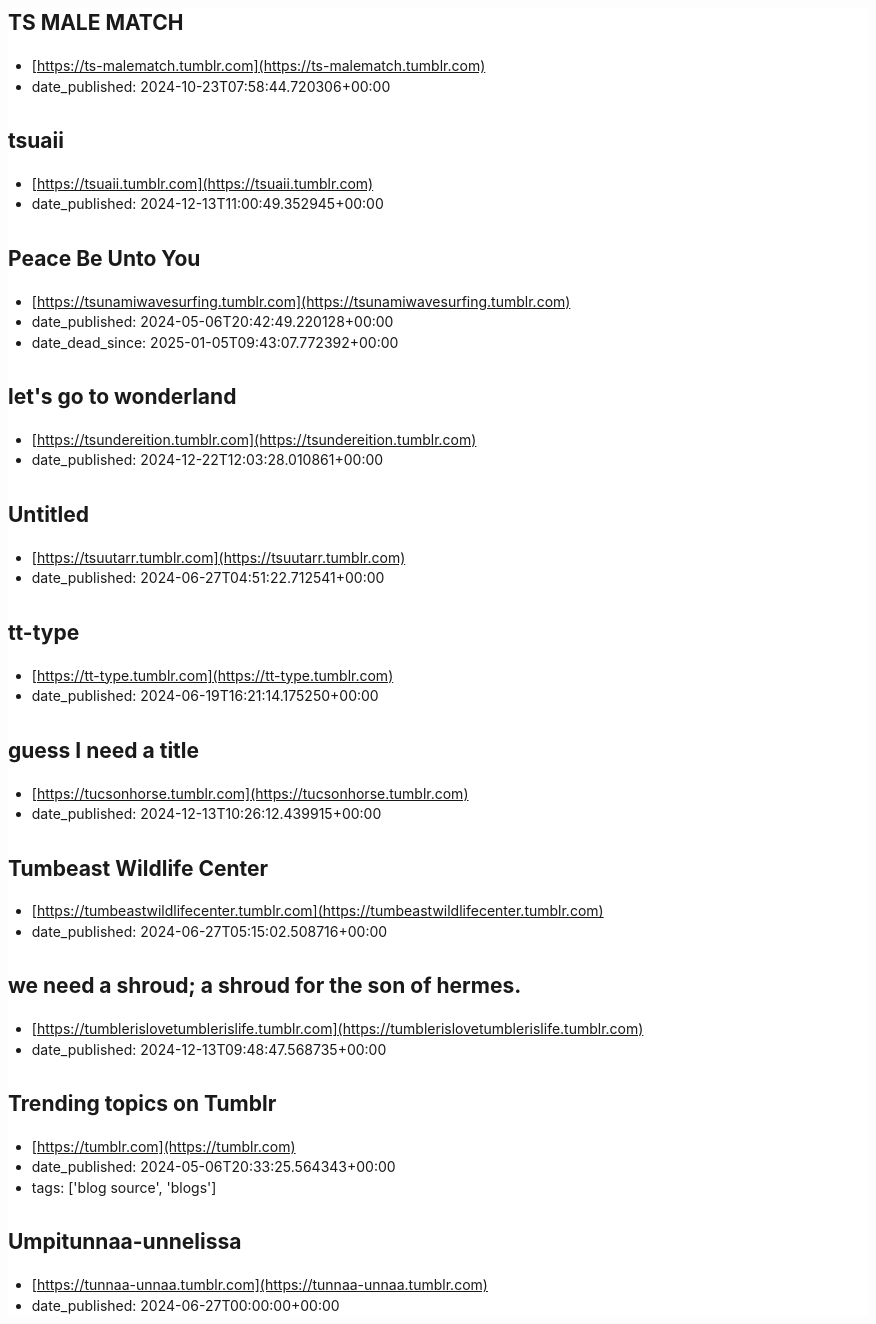  ## TS MALE MATCH
 - [https://ts-malematch.tumblr.com](https://ts-malematch.tumblr.com)
 - date_published: 2024-10-23T07:58:44.720306+00:00

 ## tsuaii
 - [https://tsuaii.tumblr.com](https://tsuaii.tumblr.com)
 - date_published: 2024-12-13T11:00:49.352945+00:00

 ## Peace Be Unto You
 - [https://tsunamiwavesurfing.tumblr.com](https://tsunamiwavesurfing.tumblr.com)
 - date_published: 2024-05-06T20:42:49.220128+00:00
 - date_dead_since: 2025-01-05T09:43:07.772392+00:00

 ## let's go to wonderland
 - [https://tsundereition.tumblr.com](https://tsundereition.tumblr.com)
 - date_published: 2024-12-22T12:03:28.010861+00:00

 ## Untitled
 - [https://tsuutarr.tumblr.com](https://tsuutarr.tumblr.com)
 - date_published: 2024-06-27T04:51:22.712541+00:00

 ## tt-type
 - [https://tt-type.tumblr.com](https://tt-type.tumblr.com)
 - date_published: 2024-06-19T16:21:14.175250+00:00

 ## guess I need a title
 - [https://tucsonhorse.tumblr.com](https://tucsonhorse.tumblr.com)
 - date_published: 2024-12-13T10:26:12.439915+00:00

 ## Tumbeast Wildlife Center
 - [https://tumbeastwildlifecenter.tumblr.com](https://tumbeastwildlifecenter.tumblr.com)
 - date_published: 2024-06-27T05:15:02.508716+00:00

 ## we need a shroud; a shroud for the son of hermes.
 - [https://tumblerislovetumblerislife.tumblr.com](https://tumblerislovetumblerislife.tumblr.com)
 - date_published: 2024-12-13T09:48:47.568735+00:00

 ## Trending topics on Tumblr
 - [https://tumblr.com](https://tumblr.com)
 - date_published: 2024-05-06T20:33:25.564343+00:00
 - tags: ['blog source', 'blogs']

 ## Umpitunnaa-unnelissa
 - [https://tunnaa-unnaa.tumblr.com](https://tunnaa-unnaa.tumblr.com)
 - date_published: 2024-06-27T00:00:00+00:00
